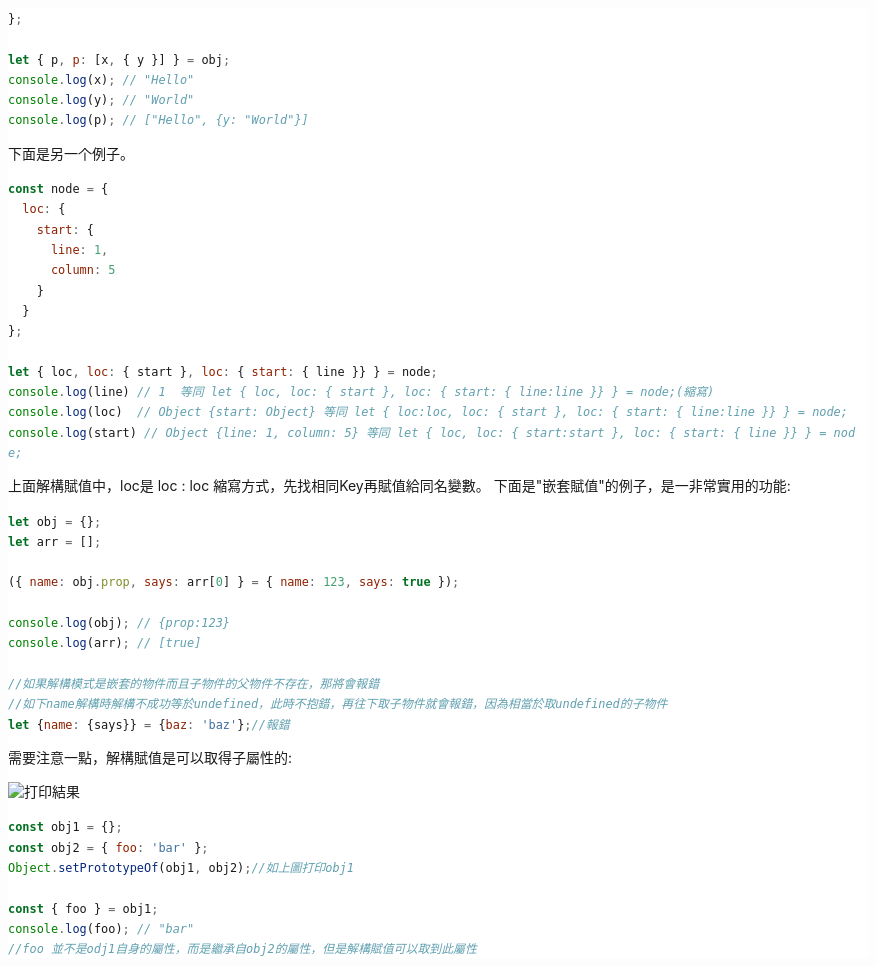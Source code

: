 ```javascript
};

let { p, p: [x, { y }] } = obj;
console.log(x); // "Hello"
console.log(y); // "World"
console.log(p); // ["Hello", {y: "World"}]
```

下面是另一个例子。

```javascript
const node = {
  loc: {
    start: {
      line: 1,
      column: 5
    }
  }
};

let { loc, loc: { start }, loc: { start: { line }} } = node;
console.log(line) // 1  等同 let { loc, loc: { start }, loc: { start: { line:line }} } = node;(縮寫)
console.log(loc)  // Object {start: Object} 等同 let { loc:loc, loc: { start }, loc: { start: { line:line }} } = node;
console.log(start) // Object {line: 1, column: 5} 等同 let { loc, loc: { start:start }, loc: { start: { line }} } = node;
```

上面解構賦值中，loc是 loc : loc 縮寫方式，先找相同Key再賦值給同名變數。
下面是"嵌套賦值"的例子，是一非常實用的功能:

```javascript
let obj = {};
let arr = [];

({ name: obj.prop, says: arr[0] } = { name: 123, says: true });

console.log(obj); // {prop:123}
console.log(arr); // [true]  

//如果解構模式是嵌套的物件而且子物件的父物件不存在，那將會報錯
//如下name解構時解構不成功等於undefined，此時不抱錯，再往下取子物件就會報錯，因為相當於取undefined的子物件
let {name: {says}} = {baz: 'baz'};//報錯
```

需要注意一點，解構賦值是可以取得子屬性的:

![打印結果](/ArhuaReactCourse/img/img00001.jpg)

```javascript
const obj1 = {};
const obj2 = { foo: 'bar' };
Object.setPrototypeOf(obj1, obj2);//如上圖打印obj1

const { foo } = obj1;
console.log(foo); // "bar"
//foo 並不是odj1自身的屬性，而是繼承自obj2的屬性，但是解構賦值可以取到此屬性
```
